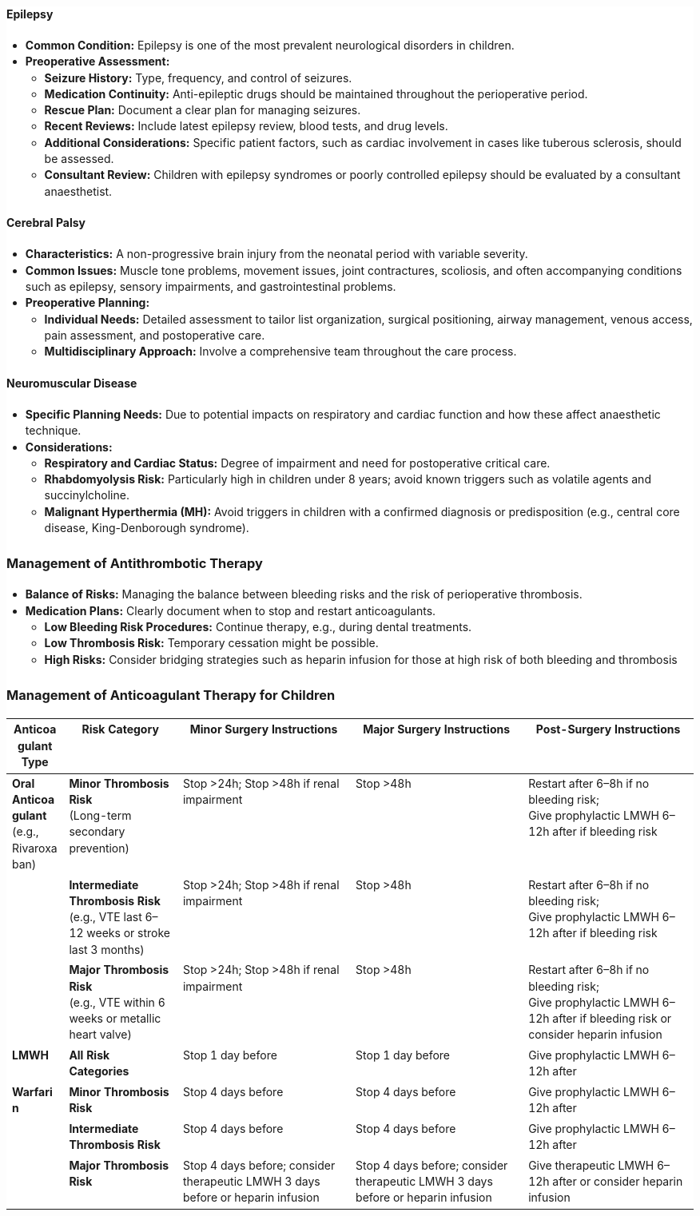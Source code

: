 #### Epilepsy

- **Common Condition:** Epilepsy is one of the most prevalent neurological disorders in children.
- **Preoperative Assessment:**
	- **Seizure History:** Type, frequency, and control of seizures.
	- **Medication Continuity:** Anti-epileptic drugs should be maintained throughout the perioperative period.
	- **Rescue Plan:** Document a clear plan for managing seizures.
	- **Recent Reviews:** Include latest epilepsy review, blood tests, and drug levels.
	- **Additional Considerations:** Specific patient factors, such as cardiac involvement in cases like tuberous sclerosis, should be assessed.
	- **Consultant Review:** Children with epilepsy syndromes or poorly controlled epilepsy should be evaluated by a consultant anaesthetist.

#### Cerebral Palsy

- **Characteristics:** A non-progressive brain injury from the neonatal period with variable severity.
- **Common Issues:** Muscle tone problems, movement issues, joint contractures, scoliosis, and often accompanying conditions such as epilepsy, sensory impairments, and gastrointestinal problems.
- **Preoperative Planning:**
	- **Individual Needs:** Detailed assessment to tailor list organization, surgical positioning, airway management, venous access, pain assessment, and postoperative care.
	- **Multidisciplinary Approach:** Involve a comprehensive team throughout the care process.

#### Neuromuscular Disease

- **Specific Planning Needs:** Due to potential impacts on respiratory and cardiac function and how these affect anaesthetic technique.
- **Considerations:**
	- **Respiratory and Cardiac Status:** Degree of impairment and need for postoperative critical care.
	- **Rhabdomyolysis Risk:** Particularly high in children under 8 years; avoid known triggers such as volatile agents and succinylcholine.
	- **Malignant Hyperthermia (MH):** Avoid triggers in children with a confirmed diagnosis or predisposition (e.g., central core disease, King-Denborough syndrome).

### Management of Antithrombotic Therapy

- **Balance of Risks:** Managing the balance between bleeding risks and the risk of perioperative thrombosis.
- **Medication Plans:** Clearly document when to stop and restart anticoagulants.
	- **Low Bleeding Risk Procedures:** Continue therapy, e.g., during dental treatments.
	- **Low Thrombosis Risk:** Temporary cessation might be possible.
	- **High Risks:** Consider bridging strategies such as heparin infusion for those at high risk of both bleeding and thrombosis
### Management of Anticoagulant Therapy for Children

| Anticoagulant Type      | Risk Category            | Minor Surgery Instructions                            | Major Surgery Instructions                             | Post-Surgery Instructions                                                                                         |
|-------------------------|--------------------------|------------------------------------------------------|-------------------------------------------------------|-------------------------------------------------------------------------------------------------------------------|
| **Oral Anticoagulant**<br>(e.g., Rivaroxaban)  | **Minor Thrombosis Risk**<br>(Long-term secondary prevention) | Stop >24h; Stop >48h if renal impairment               | Stop >48h                                                | Restart after 6–8h if no bleeding risk;<br>Give prophylactic LMWH 6–12h after if bleeding risk                    |
|                         | **Intermediate Thrombosis Risk**<br>(e.g., VTE last 6–12 weeks or stroke last 3 months)  | Stop >24h; Stop >48h if renal impairment               | Stop >48h                                                | Restart after 6–8h if no bleeding risk;<br>Give prophylactic LMWH 6–12h after if bleeding risk                    |
|                         | **Major Thrombosis Risk**<br>(e.g., VTE within 6 weeks or metallic heart valve)  | Stop >24h; Stop >48h if renal impairment               | Stop >48h                                                | Restart after 6–8h if no bleeding risk;<br>Give prophylactic LMWH 6–12h after if bleeding risk or consider heparin infusion |
| **LMWH**                | **All Risk Categories**  | Stop 1 day before                                      | Stop 1 day before                                       | Give prophylactic LMWH 6–12h after                                                                               |
| **Warfarin**            | **Minor Thrombosis Risk**  | Stop 4 days before                                    | Stop 4 days before                                      | Give prophylactic LMWH 6–12h after                                                                               |
|                         | **Intermediate Thrombosis Risk**  | Stop 4 days before                                    | Stop 4 days before                                      | Give prophylactic LMWH 6–12h after                                                                               |
|                         | **Major Thrombosis Risk**  | Stop 4 days before; consider therapeutic LMWH 3 days before or heparin infusion | Stop 4 days before; consider therapeutic LMWH 3 days before or heparin infusion  | Give therapeutic LMWH 6–12h after or consider heparin infusion                                                    |
